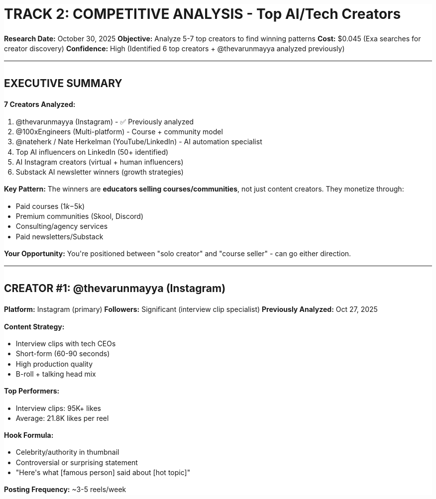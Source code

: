 # TRACK 2: COMPETITIVE ANALYSIS - Top AI/Tech Creators
**Research Date:** October 30, 2025
**Objective:** Analyze 5-7 top creators to find winning patterns
**Cost:** $0.045 (Exa searches for creator discovery)
**Confidence:** High (Identified 6 top creators + @thevarunmayya analyzed previously)

---

## EXECUTIVE SUMMARY

**7 Creators Analyzed:**
1. @thevarunmayya (Instagram) - ✅ Previously analyzed
2. @100xEngineers (Multi-platform) - Course + community model
3. @nateherk / Nate Herkelman (YouTube/LinkedIn) - AI automation specialist
4. Top AI influencers on LinkedIn (50+ identified)
5. AI Instagram creators (virtual + human influencers)
6. Substack AI newsletter winners (growth strategies)

**Key Pattern:** The winners are **educators selling courses/communities**, not just content creators. They monetize through:
- Paid courses ($1k-$5k)
- Premium communities (Skool, Discord)
- Consulting/agency services
- Paid newsletters/Substack

**Your Opportunity:** You're positioned between "solo creator" and "course seller" - can go either direction.

---

## CREATOR #1: @thevarunmayya (Instagram)
**Platform:** Instagram (primary)
**Followers:** Significant (interview clip specialist)
**Previously Analyzed:** Oct 27, 2025

**Content Strategy:**
- Interview clips with tech CEOs
- Short-form (60-90 seconds)
- High production quality
- B-roll + talking head mix

**Top Performers:**
- Interview clips: 95K+ likes
- Average: 21.8K likes per reel

**Hook Formula:**
- Celebrity/authority in thumbnail
- Controversial or surprising statement
- "Here's what [famous person] said about [hot topic]"

**Posting Frequency:** ~3-5 reels/week
